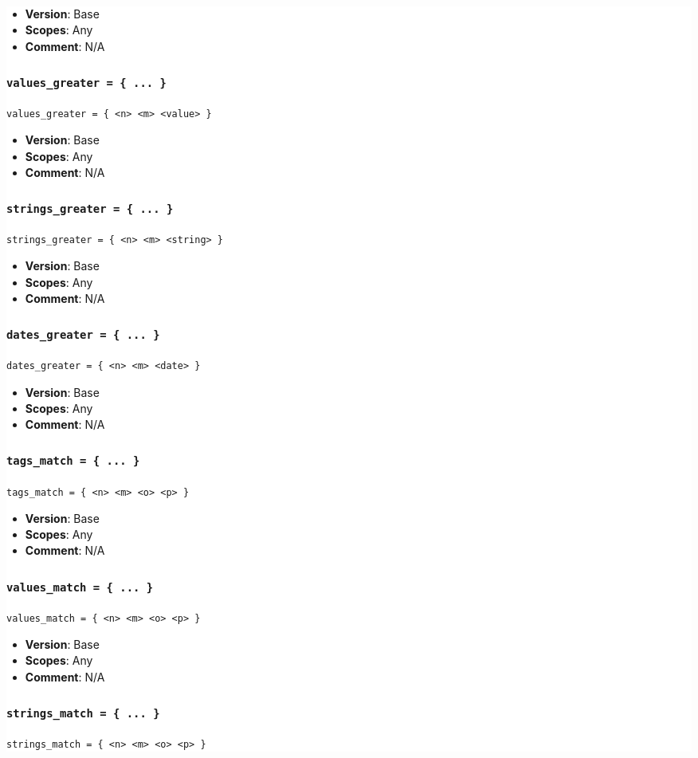 - **Version**: Base
- **Scopes**: Any
- **Comment**: N/A

### `values_greater = { ... }`

```
values_greater = { <n> <m> <value> }
```

- **Version**: Base
- **Scopes**: Any
- **Comment**: N/A

### `strings_greater = { ... }`

```
strings_greater = { <n> <m> <string> }
```

- **Version**: Base
- **Scopes**: Any
- **Comment**: N/A

### `dates_greater = { ... }`

```
dates_greater = { <n> <m> <date> }
```

- **Version**: Base
- **Scopes**: Any
- **Comment**: N/A

### `tags_match = { ... }`

```
tags_match = { <n> <m> <o> <p> }
```

- **Version**: Base
- **Scopes**: Any
- **Comment**: N/A

### `values_match = { ... }`

```
values_match = { <n> <m> <o> <p> }
```

- **Version**: Base
- **Scopes**: Any
- **Comment**: N/A

### `strings_match = { ... }`

```
strings_match = { <n> <m> <o> <p> }
```
